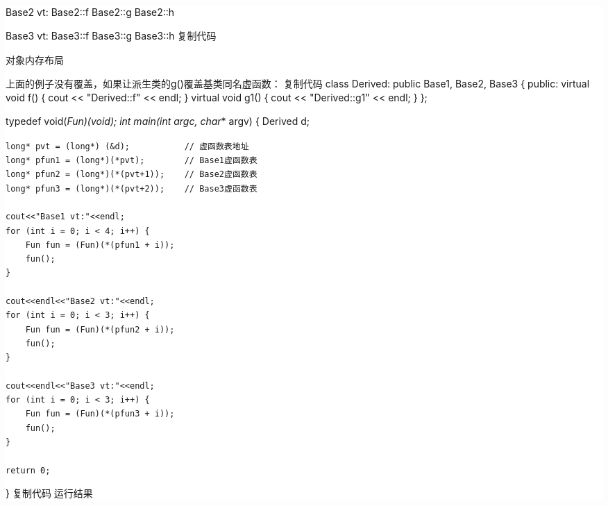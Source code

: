 Base2 vt:
Base2::f
Base2::g
Base2::h

Base3 vt:
Base3::f
Base3::g
Base3::h
复制代码
 

对象内存布局



 
 
 
上面的例子没有覆盖，如果让派生类的g()覆盖基类同名虚函数：
复制代码
class Derived: public Base1, Base2, Base3 {
    public:
        virtual void f() { cout << "Derived::f" << endl; }
        virtual void g1() { cout << "Derived::g1" << endl; }
};

typedef void(*Fun)(void);
int main(int argc, char** argv) {
    Derived d;

    long* pvt = (long*) (&d);           // 虚函数表地址
    long* pfun1 = (long*)(*pvt);        // Base1虚函数表
    long* pfun2 = (long*)(*(pvt+1));    // Base2虚函数表
    long* pfun3 = (long*)(*(pvt+2));    // Base3虚函数表

    cout<<"Base1 vt:"<<endl;
    for (int i = 0; i < 4; i++) {
        Fun fun = (Fun)(*(pfun1 + i));
        fun();
    }

    cout<<endl<<"Base2 vt:"<<endl;
    for (int i = 0; i < 3; i++) {
        Fun fun = (Fun)(*(pfun2 + i));
        fun();
    }

    cout<<endl<<"Base3 vt:"<<endl;
    for (int i = 0; i < 3; i++) {
        Fun fun = (Fun)(*(pfun3 + i));
        fun();
    }

    return 0;
}
复制代码
运行结果
